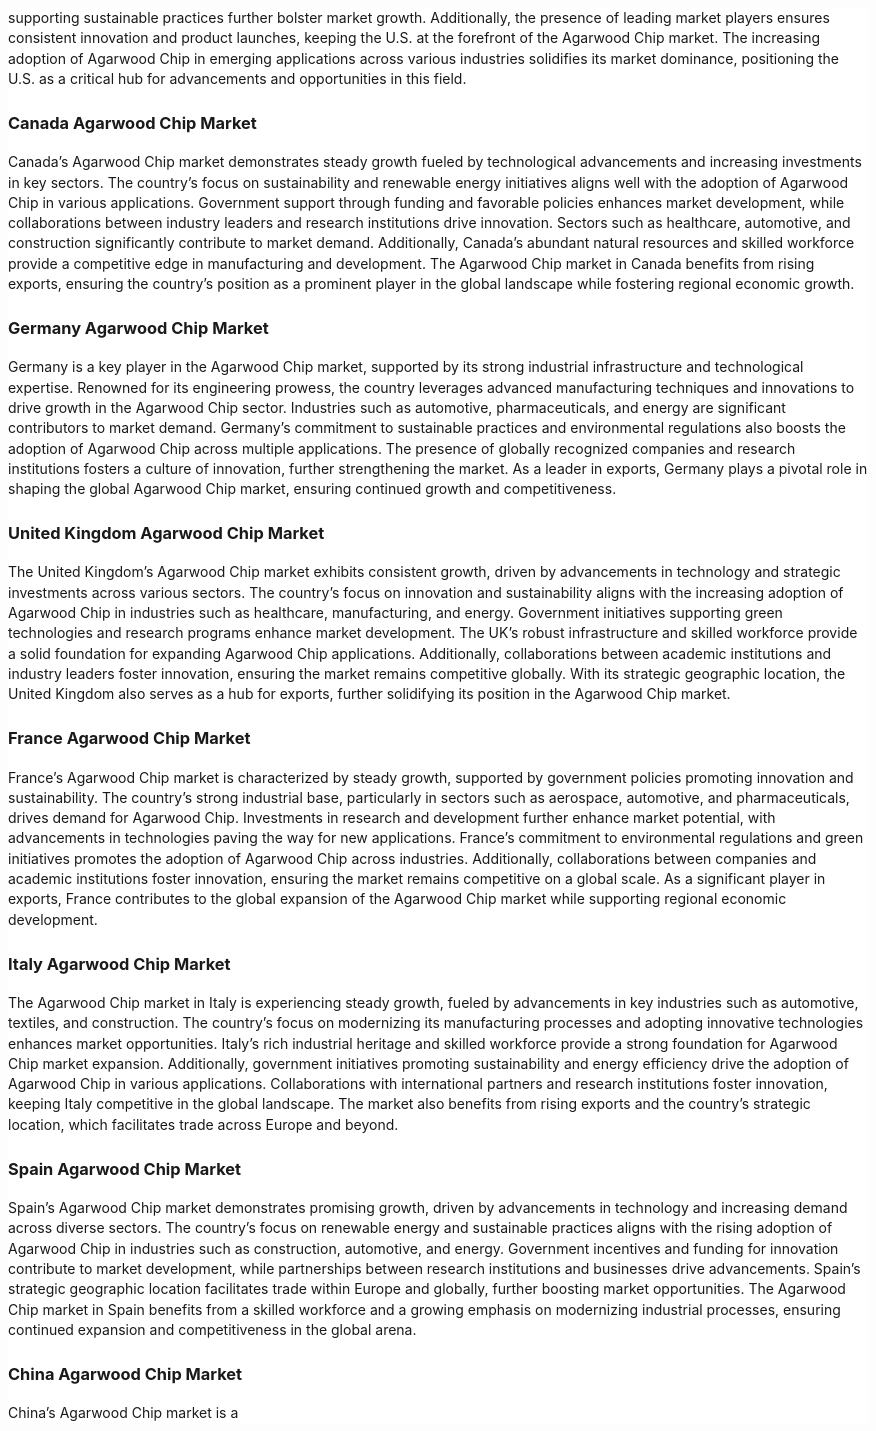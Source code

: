 supporting sustainable practices further bolster market growth. Additionally, the presence of leading market players ensures consistent innovation and product launches, keeping the U.S. at the forefront of the Agarwood Chip market. The increasing adoption of Agarwood Chip in emerging applications across various industries solidifies its market dominance, positioning the U.S. as a critical hub for advancements and opportunities in this field.</p><h3>Canada Agarwood Chip Market</h3><p>Canada&rsquo;s Agarwood Chip market demonstrates steady growth fueled by technological advancements and increasing investments in key sectors. The country&rsquo;s focus on sustainability and renewable energy initiatives aligns well with the adoption of Agarwood Chip in various applications. Government support through funding and favorable policies enhances market development, while collaborations between industry leaders and research institutions drive innovation. Sectors such as healthcare, automotive, and construction significantly contribute to market demand. Additionally, Canada&rsquo;s abundant natural resources and skilled workforce provide a competitive edge in manufacturing and development. The Agarwood Chip market in Canada benefits from rising exports, ensuring the country&rsquo;s position as a prominent player in the global landscape while fostering regional economic growth.</p><h3>Germany Agarwood Chip Market</h3><p>Germany is a key player in the Agarwood Chip market, supported by its strong industrial infrastructure and technological expertise. Renowned for its engineering prowess, the country leverages advanced manufacturing techniques and innovations to drive growth in the Agarwood Chip sector. Industries such as automotive, pharmaceuticals, and energy are significant contributors to market demand. Germany&rsquo;s commitment to sustainable practices and environmental regulations also boosts the adoption of Agarwood Chip across multiple applications. The presence of globally recognized companies and research institutions fosters a culture of innovation, further strengthening the market. As a leader in exports, Germany plays a pivotal role in shaping the global Agarwood Chip market, ensuring continued growth and competitiveness.</p><h3>United Kingdom Agarwood Chip Market</h3><p>The United Kingdom&rsquo;s Agarwood Chip market exhibits consistent growth, driven by advancements in technology and strategic investments across various sectors. The country&rsquo;s focus on innovation and sustainability aligns with the increasing adoption of Agarwood Chip in industries such as healthcare, manufacturing, and energy. Government initiatives supporting green technologies and research programs enhance market development. The UK&rsquo;s robust infrastructure and skilled workforce provide a solid foundation for expanding Agarwood Chip applications. Additionally, collaborations between academic institutions and industry leaders foster innovation, ensuring the market remains competitive globally. With its strategic geographic location, the United Kingdom also serves as a hub for exports, further solidifying its position in the Agarwood Chip market.</p><h3>France Agarwood Chip Market</h3><p>France&rsquo;s Agarwood Chip market is characterized by steady growth, supported by government policies promoting innovation and sustainability. The country&rsquo;s strong industrial base, particularly in sectors such as aerospace, automotive, and pharmaceuticals, drives demand for Agarwood Chip. Investments in research and development further enhance market potential, with advancements in technologies paving the way for new applications. France&rsquo;s commitment to environmental regulations and green initiatives promotes the adoption of Agarwood Chip across industries. Additionally, collaborations between companies and academic institutions foster innovation, ensuring the market remains competitive on a global scale. As a significant player in exports, France contributes to the global expansion of the Agarwood Chip market while supporting regional economic development.</p><h3>Italy Agarwood Chip Market</h3><p>The Agarwood Chip market in Italy is experiencing steady growth, fueled by advancements in key industries such as automotive, textiles, and construction. The country&rsquo;s focus on modernizing its manufacturing processes and adopting innovative technologies enhances market opportunities. Italy&rsquo;s rich industrial heritage and skilled workforce provide a strong foundation for Agarwood Chip market expansion. Additionally, government initiatives promoting sustainability and energy efficiency drive the adoption of Agarwood Chip in various applications. Collaborations with international partners and research institutions foster innovation, keeping Italy competitive in the global landscape. The market also benefits from rising exports and the country&rsquo;s strategic location, which facilitates trade across Europe and beyond.</p><h3>Spain Agarwood Chip Market</h3><p>Spain&rsquo;s Agarwood Chip market demonstrates promising growth, driven by advancements in technology and increasing demand across diverse sectors. The country&rsquo;s focus on renewable energy and sustainable practices aligns with the rising adoption of Agarwood Chip in industries such as construction, automotive, and energy. Government incentives and funding for innovation contribute to market development, while partnerships between research institutions and businesses drive advancements. Spain&rsquo;s strategic geographic location facilitates trade within Europe and globally, further boosting market opportunities. The Agarwood Chip market in Spain benefits from a skilled workforce and a growing emphasis on modernizing industrial processes, ensuring continued expansion and competitiveness in the global arena.</p><h3>China Agarwood Chip Market</h3><p>China&rsquo;s Agarwood Chip market is a